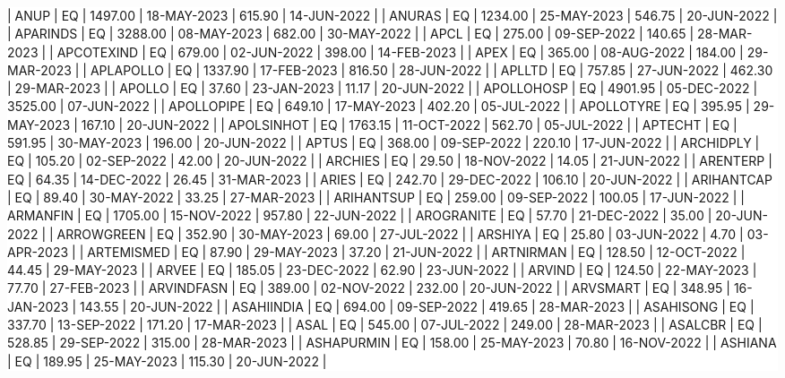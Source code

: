 | ANUP | EQ | 1497.00 | 18-MAY-2023 | 615.90 | 14-JUN-2022 |
| ANURAS | EQ | 1234.00 | 25-MAY-2023 | 546.75 | 20-JUN-2022 |
| APARINDS | EQ | 3288.00 | 08-MAY-2023 | 682.00 | 30-MAY-2022 |
| APCL | EQ | 275.00 | 09-SEP-2022 | 140.65 | 28-MAR-2023 |
| APCOTEXIND | EQ | 679.00 | 02-JUN-2022 | 398.00 | 14-FEB-2023 |
| APEX | EQ | 365.00 | 08-AUG-2022 | 184.00 | 29-MAR-2023 |
| APLAPOLLO | EQ | 1337.90 | 17-FEB-2023 | 816.50 | 28-JUN-2022 |
| APLLTD | EQ | 757.85 | 27-JUN-2022 | 462.30 | 29-MAR-2023 |
| APOLLO | EQ | 37.60 | 23-JAN-2023 | 11.17 | 20-JUN-2022 |
| APOLLOHOSP | EQ | 4901.95 | 05-DEC-2022 | 3525.00 | 07-JUN-2022 |
| APOLLOPIPE | EQ | 649.10 | 17-MAY-2023 | 402.20 | 05-JUL-2022 |
| APOLLOTYRE | EQ | 395.95 | 29-MAY-2023 | 167.10 | 20-JUN-2022 |
| APOLSINHOT | EQ | 1763.15 | 11-OCT-2022 | 562.70 | 05-JUL-2022 |
| APTECHT | EQ | 591.95 | 30-MAY-2023 | 196.00 | 20-JUN-2022 |
| APTUS | EQ | 368.00 | 09-SEP-2022 | 220.10 | 17-JUN-2022 |
| ARCHIDPLY | EQ | 105.20 | 02-SEP-2022 | 42.00 | 20-JUN-2022 |
| ARCHIES | EQ | 29.50 | 18-NOV-2022 | 14.05 | 21-JUN-2022 |
| ARENTERP | EQ | 64.35 | 14-DEC-2022 | 26.45 | 31-MAR-2023 |
| ARIES | EQ | 242.70 | 29-DEC-2022 | 106.10 | 20-JUN-2022 |
| ARIHANTCAP | EQ | 89.40 | 30-MAY-2022 | 33.25 | 27-MAR-2023 |
| ARIHANTSUP | EQ | 259.00 | 09-SEP-2022 | 100.05 | 17-JUN-2022 |
| ARMANFIN | EQ | 1705.00 | 15-NOV-2022 | 957.80 | 22-JUN-2022 |
| AROGRANITE | EQ | 57.70 | 21-DEC-2022 | 35.00 | 20-JUN-2022 |
| ARROWGREEN | EQ | 352.90 | 30-MAY-2023 | 69.00 | 27-JUL-2022 |
| ARSHIYA | EQ | 25.80 | 03-JUN-2022 | 4.70 | 03-APR-2023 |
| ARTEMISMED | EQ | 87.90 | 29-MAY-2023 | 37.20 | 21-JUN-2022 |
| ARTNIRMAN | EQ | 128.50 | 12-OCT-2022 | 44.45 | 29-MAY-2023 |
| ARVEE | EQ | 185.05 | 23-DEC-2022 | 62.90 | 23-JUN-2022 |
| ARVIND | EQ | 124.50 | 22-MAY-2023 | 77.70 | 27-FEB-2023 |
| ARVINDFASN | EQ | 389.00 | 02-NOV-2022 | 232.00 | 20-JUN-2022 |
| ARVSMART | EQ | 348.95 | 16-JAN-2023 | 143.55 | 20-JUN-2022 |
| ASAHIINDIA | EQ | 694.00 | 09-SEP-2022 | 419.65 | 28-MAR-2023 |
| ASAHISONG | EQ | 337.70 | 13-SEP-2022 | 171.20 | 17-MAR-2023 |
| ASAL | EQ | 545.00 | 07-JUL-2022 | 249.00 | 28-MAR-2023 |
| ASALCBR | EQ | 528.85 | 29-SEP-2022 | 315.00 | 28-MAR-2023 |
| ASHAPURMIN | EQ | 158.00 | 25-MAY-2023 | 70.80 | 16-NOV-2022 |
| ASHIANA | EQ | 189.95 | 25-MAY-2023 | 115.30 | 20-JUN-2022 |